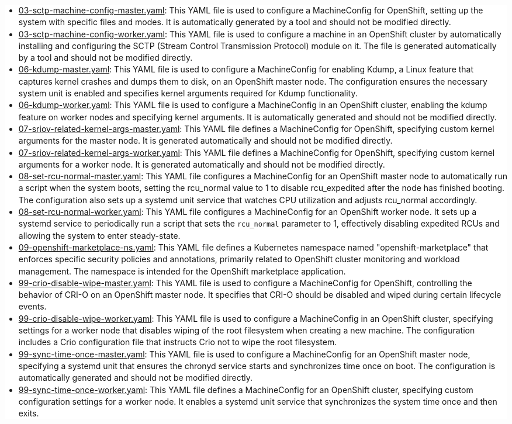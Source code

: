 - [03-sctp-machine-config-master.yaml](../configuration/source-crs/extra-manifest/03-sctp-machine-config-master.yaml): This YAML file is used to configure a MachineConfig for OpenShift, setting up the system with specific files and modes. It is automatically generated by a tool and should not be modified directly.
- [03-sctp-machine-config-worker.yaml](../configuration/source-crs/extra-manifest/03-sctp-machine-config-worker.yaml): This YAML file is used to configure a machine in an OpenShift cluster by automatically installing and configuring the SCTP (Stream Control Transmission Protocol) module on it. The file is generated automatically by a tool and should not be modified directly.
- [06-kdump-master.yaml](../configuration/source-crs/extra-manifest/06-kdump-master.yaml): This YAML file is used to configure a MachineConfig for enabling Kdump, a Linux feature that captures kernel crashes and dumps them to disk, on an OpenShift master node. The configuration ensures the necessary system unit is enabled and specifies kernel arguments required for Kdump functionality.
- [06-kdump-worker.yaml](../configuration/source-crs/extra-manifest/06-kdump-worker.yaml): This YAML file is used to configure a MachineConfig in an OpenShift cluster, enabling the kdump feature on worker nodes and specifying kernel arguments. It is automatically generated and should not be modified directly.
- [07-sriov-related-kernel-args-master.yaml](../configuration/source-crs/extra-manifest/07-sriov-related-kernel-args-master.yaml): This YAML file defines a MachineConfig for OpenShift, specifying custom kernel arguments for the master node. It is generated automatically and should not be modified directly.
- [07-sriov-related-kernel-args-worker.yaml](../configuration/source-crs/extra-manifest/07-sriov-related-kernel-args-worker.yaml): This YAML file defines a MachineConfig for OpenShift, specifying custom kernel arguments for a worker node. It is generated automatically and should not be modified directly.
- [08-set-rcu-normal-master.yaml](../configuration/source-crs/extra-manifest/08-set-rcu-normal-master.yaml): This YAML file configures a MachineConfig for an OpenShift master node to automatically run a script when the system boots, setting the rcu_normal value to 1 to disable rcu_expedited after the node has finished booting. The configuration also sets up a systemd unit service that watches CPU utilization and adjusts rcu_normal accordingly.
- [08-set-rcu-normal-worker.yaml](../configuration/source-crs/extra-manifest/08-set-rcu-normal-worker.yaml): This YAML file configures a MachineConfig for an OpenShift worker node. It sets up a systemd service to periodically run a script that sets the `rcu_normal` parameter to 1, effectively disabling expedited RCUs and allowing the system to enter steady-state.
- [09-openshift-marketplace-ns.yaml](../configuration/source-crs/extra-manifest/09-openshift-marketplace-ns.yaml): This YAML file defines a Kubernetes namespace named "openshift-marketplace" that enforces specific security policies and annotations, primarily related to OpenShift cluster monitoring and workload management. The namespace is intended for the OpenShift marketplace application.
- [99-crio-disable-wipe-master.yaml](../configuration/source-crs/extra-manifest/99-crio-disable-wipe-master.yaml): This YAML file is used to configure a MachineConfig for OpenShift, controlling the behavior of CRI-O on an OpenShift master node. It specifies that CRI-O should be disabled and wiped during certain lifecycle events.
- [99-crio-disable-wipe-worker.yaml](../configuration/source-crs/extra-manifest/99-crio-disable-wipe-worker.yaml): This YAML file is used to configure a MachineConfig in an OpenShift cluster, specifying settings for a worker node that disables wiping of the root filesystem when creating a new machine. The configuration includes a Crio configuration file that instructs Crio not to wipe the root filesystem.
- [99-sync-time-once-master.yaml](../configuration/source-crs/extra-manifest/99-sync-time-once-master.yaml): This YAML file is used to configure a MachineConfig for an OpenShift master node, specifying a systemd unit that ensures the chronyd service starts and synchronizes time once on boot. The configuration is automatically generated and should not be modified directly.
- [99-sync-time-once-worker.yaml](../configuration/source-crs/extra-manifest/99-sync-time-once-worker.yaml): This YAML file defines a MachineConfig for an OpenShift cluster, specifying custom configuration settings for a worker node. It enables a systemd unit service that synchronizes the system time once and then exits.
